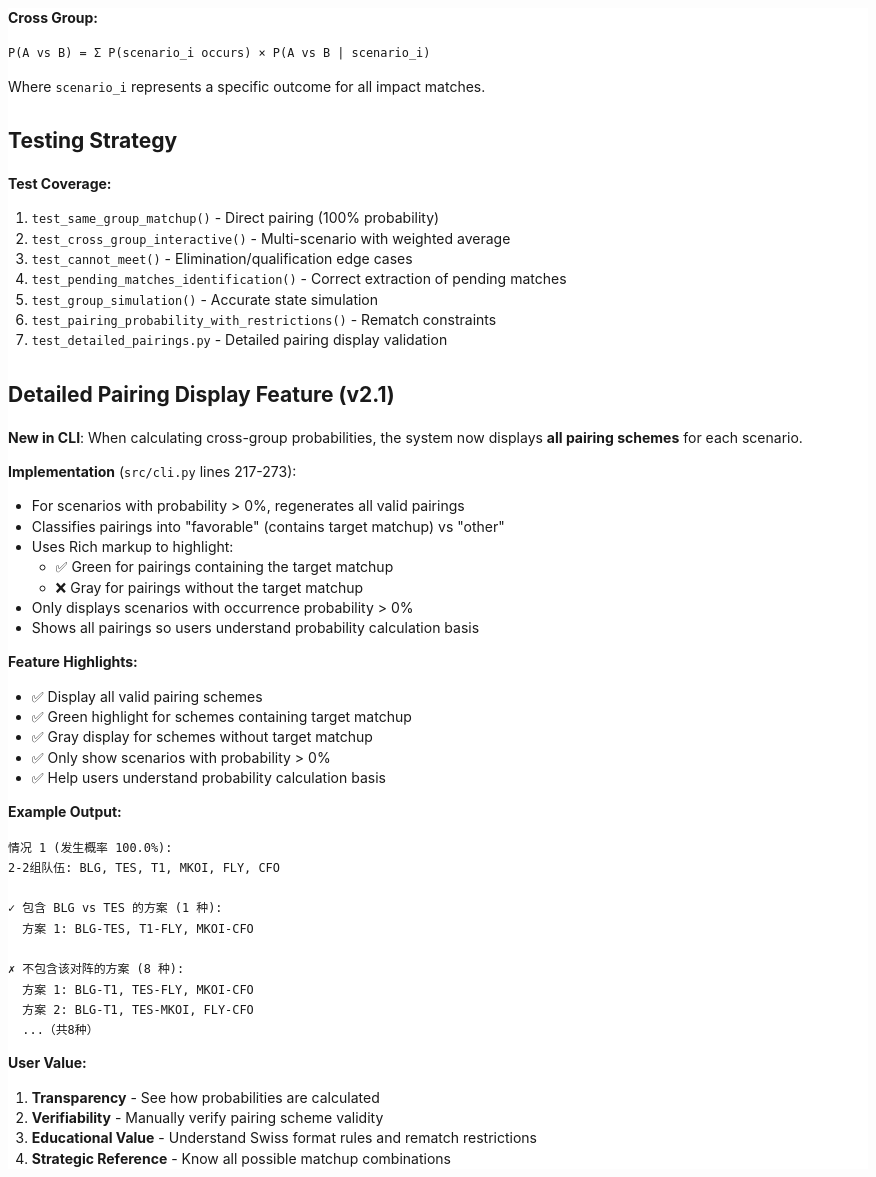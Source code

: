 **Cross Group:**
```
P(A vs B) = Σ P(scenario_i occurs) × P(A vs B | scenario_i)
```

Where `scenario_i` represents a specific outcome for all impact matches.

## Testing Strategy

**Test Coverage:**
1. `test_same_group_matchup()` - Direct pairing (100% probability)
2. `test_cross_group_interactive()` - Multi-scenario with weighted average
3. `test_cannot_meet()` - Elimination/qualification edge cases
4. `test_pending_matches_identification()` - Correct extraction of pending matches
5. `test_group_simulation()` - Accurate state simulation
6. `test_pairing_probability_with_restrictions()` - Rematch constraints
7. `test_detailed_pairings.py` - Detailed pairing display validation

## Detailed Pairing Display Feature (v2.1)

**New in CLI**: When calculating cross-group probabilities, the system now displays **all pairing schemes** for each scenario.

**Implementation** (`src/cli.py` lines 217-273):
- For scenarios with probability > 0%, regenerates all valid pairings
- Classifies pairings into "favorable" (contains target matchup) vs "other"
- Uses Rich markup to highlight:
  - ✅ Green for pairings containing the target matchup
  - ❌ Gray for pairings without the target matchup
- Only displays scenarios with occurrence probability > 0%
- Shows all pairings so users understand probability calculation basis

**Feature Highlights:**
- ✅ Display all valid pairing schemes
- ✅ Green highlight for schemes containing target matchup
- ✅ Gray display for schemes without target matchup
- ✅ Only show scenarios with probability > 0%
- ✅ Help users understand probability calculation basis

**Example Output:**
```
情况 1 (发生概率 100.0%):
2-2组队伍: BLG, TES, T1, MKOI, FLY, CFO

✓ 包含 BLG vs TES 的方案 (1 种):
  方案 1: BLG-TES, T1-FLY, MKOI-CFO

✗ 不包含该对阵的方案 (8 种):
  方案 1: BLG-T1, TES-FLY, MKOI-CFO
  方案 2: BLG-T1, TES-MKOI, FLY-CFO
  ...（共8种）
```

**User Value:**
1. **Transparency** - See how probabilities are calculated
2. **Verifiability** - Manually verify pairing scheme validity
3. **Educational Value** - Understand Swiss format rules and rematch restrictions
4. **Strategic Reference** - Know all possible matchup combinations
